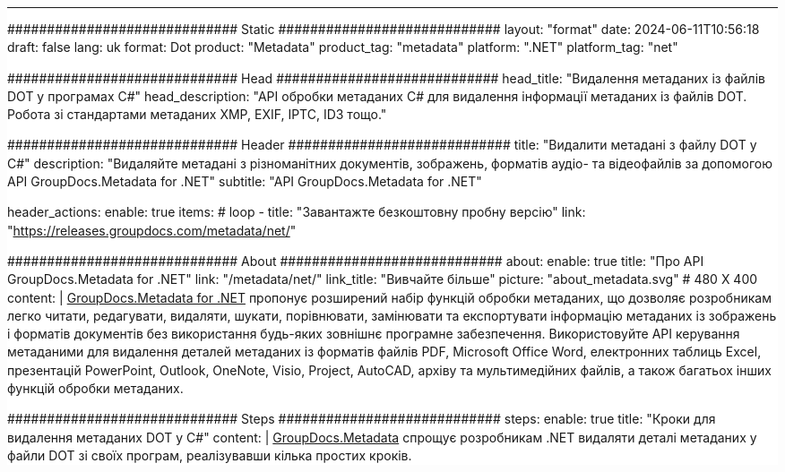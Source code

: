 


---
############################# Static ############################
layout: "format"
date:  2024-06-11T10:56:18
draft: false
lang: uk
format: Dot
product: "Metadata"
product_tag: "metadata"
platform: ".NET"
platform_tag: "net"

############################# Head ############################
head_title: "Видалення метаданих із файлів DOT у програмах C#"
head_description: "API обробки метаданих C# для видалення інформації метаданих із файлів DOT. Робота зі стандартами метаданих XMP, EXIF, IPTC, ID3 тощо."

############################# Header ############################
title: "Видалити метадані з файлу DOT у C#" 
description: "Видаляйте метадані з різноманітних документів, зображень, форматів аудіо- та відеофайлів за допомогою API GroupDocs.Metadata for .NET"
subtitle: "API GroupDocs.Metadata for .NET" 

header_actions:
  enable: true
  items:
    #  loop
    - title: "Завантажте безкоштовну пробну версію"
      link: "https://releases.groupdocs.com/metadata/net/"
      
############################# About ############################
about:
    enable: true
    title: "Про API GroupDocs.Metadata for .NET"
    link: "/metadata/net/"
    link_title: "Вивчайте більше"
    picture: "about_metadata.svg" # 480 X 400
    content: |
       [GroupDocs.Metadata for .NET](/metadata/net/) пропонує розширений набір функцій обробки метаданих, що дозволяє розробникам легко читати, редагувати, видаляти, шукати, порівнювати, замінювати та експортувати інформацію метаданих із зображень і форматів документів без використання будь-яких зовнішнє програмне забезпечення. Використовуйте API керування метаданими для видалення деталей метаданих із форматів файлів PDF, Microsoft Office Word, електронних таблиць Excel, презентацій PowerPoint, Outlook, OneNote, Visio, Project, AutoCAD, архіву та мультимедійних файлів, а також багатьох інших функцій обробки метаданих.

############################# Steps ############################
steps:
    enable: true
    title: "Кроки для видалення метаданих DOT у C#"
    content: |
      [GroupDocs.Metadata](https://products.groupdocs.com/metadata/net/) спрощує розробникам .NET видаляти деталі метаданих у файли DOT зі своїх програм, реалізувавши кілька простих кроків.
      